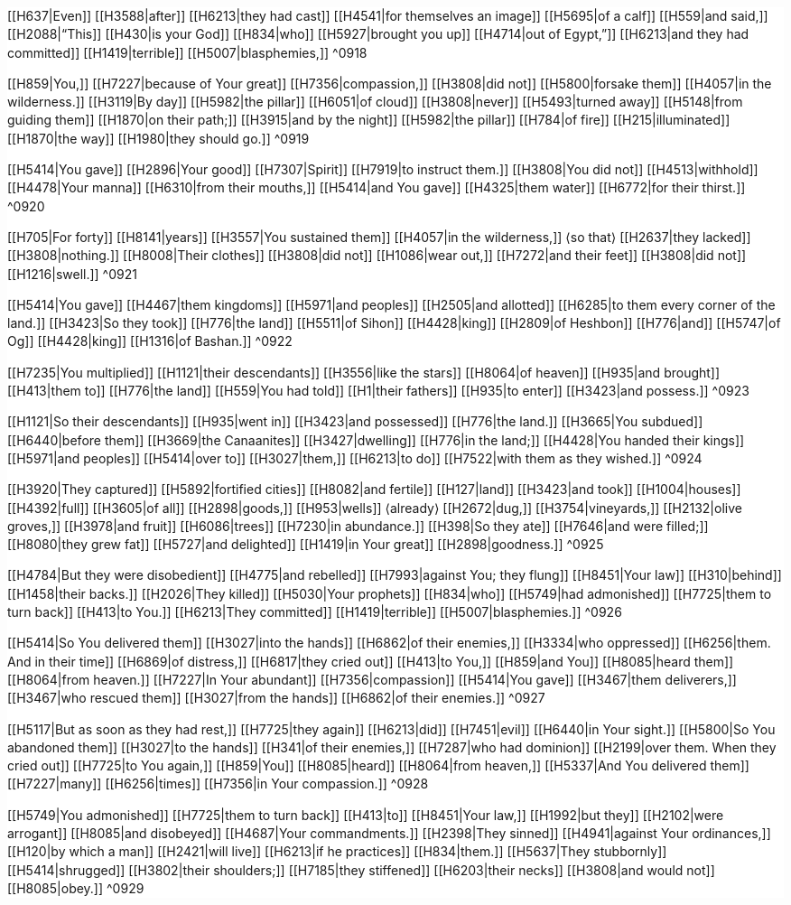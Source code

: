 [[H637|Even]] [[H3588|after]] [[H6213|they had cast]] [[H4541|for themselves  an image]] [[H5695|of a calf]] [[H559|and said,]] [[H2088|“This]] [[H430|is your God]] [[H834|who]] [[H5927|brought you up]] [[H4714|out of Egypt,”]] [[H6213|and they had committed]] [[H1419|terrible]] [[H5007|blasphemies,]] ^0918

[[H859|You,]] [[H7227|because of Your great]] [[H7356|compassion,]] [[H3808|did not]] [[H5800|forsake them]] [[H4057|in the wilderness.]] [[H3119|By day]] [[H5982|the pillar]] [[H6051|of cloud]] [[H3808|never]] [[H5493|turned away]] [[H5148|from guiding them]] [[H1870|on their path;]] [[H3915|and by the night]] [[H5982|the pillar]] [[H784|of fire]] [[H215|illuminated]] [[H1870|the way]] [[H1980|they should go.]] ^0919

[[H5414|You gave]] [[H2896|Your good]] [[H7307|Spirit]] [[H7919|to instruct them.]] [[H3808|You did not]] [[H4513|withhold]] [[H4478|Your manna]] [[H6310|from their mouths,]] [[H5414|and You gave]] [[H4325|them water]] [[H6772|for their thirst.]] ^0920

[[H705|For forty]] [[H8141|years]] [[H3557|You sustained them]] [[H4057|in the wilderness,]] ⟨so that⟩ [[H2637|they lacked]] [[H3808|nothing.]] [[H8008|Their clothes]] [[H3808|did not]] [[H1086|wear out,]] [[H7272|and their feet]] [[H3808|did not]] [[H1216|swell.]] ^0921

[[H5414|You gave]] [[H4467|them kingdoms]] [[H5971|and peoples]] [[H2505|and allotted]] [[H6285|to them every corner of the land.]] [[H3423|So they took]] [[H776|the land]] [[H5511|of Sihon]] [[H4428|king]] [[H2809|of Heshbon]] [[H776|and]] [[H5747|of Og]] [[H4428|king]] [[H1316|of Bashan.]] ^0922

[[H7235|You multiplied]] [[H1121|their descendants]] [[H3556|like the stars]] [[H8064|of heaven]] [[H935|and brought]] [[H413|them to]] [[H776|the land]] [[H559|You had told]] [[H1|their fathers]] [[H935|to enter]] [[H3423|and possess.]] ^0923

[[H1121|So their descendants]] [[H935|went in]] [[H3423|and possessed]] [[H776|the land.]] [[H3665|You subdued]] [[H6440|before them]] [[H3669|the Canaanites]] [[H3427|dwelling]] [[H776|in the land;]] [[H4428|You handed their kings]] [[H5971|and peoples]] [[H5414|over to]] [[H3027|them,]] [[H6213|to do]] [[H7522|with them  as they wished.]] ^0924

[[H3920|They captured]] [[H5892|fortified cities]] [[H8082|and fertile]] [[H127|land]] [[H3423|and took]] [[H1004|houses]] [[H4392|full]] [[H3605|of all]] [[H2898|goods,]] [[H953|wells]] ⟨already⟩ [[H2672|dug,]] [[H3754|vineyards,]] [[H2132|olive groves,]] [[H3978|and fruit]] [[H6086|trees]] [[H7230|in abundance.]] [[H398|So they ate]] [[H7646|and were filled;]] [[H8080|they grew fat]] [[H5727|and delighted]] [[H1419|in Your great]] [[H2898|goodness.]] ^0925

[[H4784|But they were disobedient]] [[H4775|and rebelled]] [[H7993|against You;  they flung]] [[H8451|Your law]] [[H310|behind]] [[H1458|their backs.]] [[H2026|They killed]] [[H5030|Your prophets]] [[H834|who]] [[H5749|had admonished]] [[H7725|them  to turn back]] [[H413|to You.]] [[H6213|They committed]] [[H1419|terrible]] [[H5007|blasphemies.]] ^0926

[[H5414|So You delivered them]] [[H3027|into the hands]] [[H6862|of their enemies,]] [[H3334|who oppressed]] [[H6256|them.  And in their time]] [[H6869|of distress,]] [[H6817|they cried out]] [[H413|to You,]] [[H859|and You]] [[H8085|heard them]] [[H8064|from heaven.]] [[H7227|In Your abundant]] [[H7356|compassion]] [[H5414|You gave]] [[H3467|them deliverers,]] [[H3467|who rescued them]] [[H3027|from the hands]] [[H6862|of their enemies.]] ^0927

[[H5117|But as soon as they had rest,]] [[H7725|they again]] [[H6213|did]] [[H7451|evil]] [[H6440|in Your sight.]] [[H5800|So You abandoned them]] [[H3027|to the hands]] [[H341|of their enemies,]] [[H7287|who had dominion]] [[H2199|over them.  When they cried out]] [[H7725|to You again,]] [[H859|You]] [[H8085|heard]] [[H8064|from heaven,]] [[H5337|And You delivered them]] [[H7227|many]] [[H6256|times]] [[H7356|in Your compassion.]] ^0928

[[H5749|You admonished]] [[H7725|them  to turn back]] [[H413|to]] [[H8451|Your law,]] [[H1992|but they]] [[H2102|were arrogant]] [[H8085|and disobeyed]] [[H4687|Your commandments.]] [[H2398|They sinned]] [[H4941|against  Your ordinances,]] [[H120|by which a man]] [[H2421|will live]] [[H6213|if he practices]] [[H834|them.]] [[H5637|They stubbornly]] [[H5414|shrugged]] [[H3802|their shoulders;]] [[H7185|they stiffened]] [[H6203|their necks]] [[H3808|and would not]] [[H8085|obey.]] ^0929
